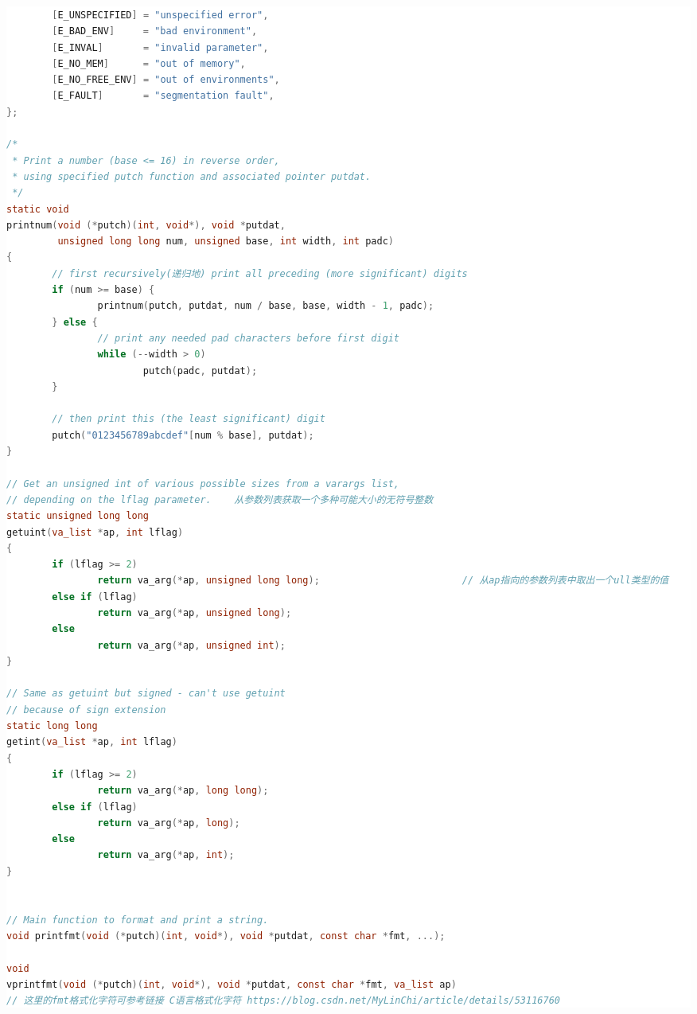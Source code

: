 ```c
        [E_UNSPECIFIED] = "unspecified error",
        [E_BAD_ENV]     = "bad environment",
        [E_INVAL]       = "invalid parameter",
        [E_NO_MEM]      = "out of memory",
        [E_NO_FREE_ENV] = "out of environments",
        [E_FAULT]       = "segmentation fault",
};

/*
 * Print a number (base <= 16) in reverse order,
 * using specified putch function and associated pointer putdat.
 */
static void
printnum(void (*putch)(int, void*), void *putdat,
         unsigned long long num, unsigned base, int width, int padc)
{
        // first recursively(递归地) print all preceding (more significant) digits
        if (num >= base) {
                printnum(putch, putdat, num / base, base, width - 1, padc);
        } else {
                // print any needed pad characters before first digit
                while (--width > 0)
                        putch(padc, putdat);
        }

        // then print this (the least significant) digit
        putch("0123456789abcdef"[num % base], putdat);
}

// Get an unsigned int of various possible sizes from a varargs list,
// depending on the lflag parameter.    从参数列表获取一个多种可能大小的无符号整数
static unsigned long long
getuint(va_list *ap, int lflag)
{
        if (lflag >= 2)
                return va_arg(*ap, unsigned long long);							// 从ap指向的参数列表中取出一个ull类型的值
        else if (lflag)
                return va_arg(*ap, unsigned long);
        else
                return va_arg(*ap, unsigned int);
}

// Same as getuint but signed - can't use getuint
// because of sign extension
static long long
getint(va_list *ap, int lflag)
{
        if (lflag >= 2)
                return va_arg(*ap, long long);
        else if (lflag)
                return va_arg(*ap, long);
        else
                return va_arg(*ap, int);
}


// Main function to format and print a string.
void printfmt(void (*putch)(int, void*), void *putdat, const char *fmt, ...);

void
vprintfmt(void (*putch)(int, void*), void *putdat, const char *fmt, va_list ap)
// 这里的fmt格式化字符可参考链接 C语言格式化字符 https://blog.csdn.net/MyLinChi/article/details/53116760
```